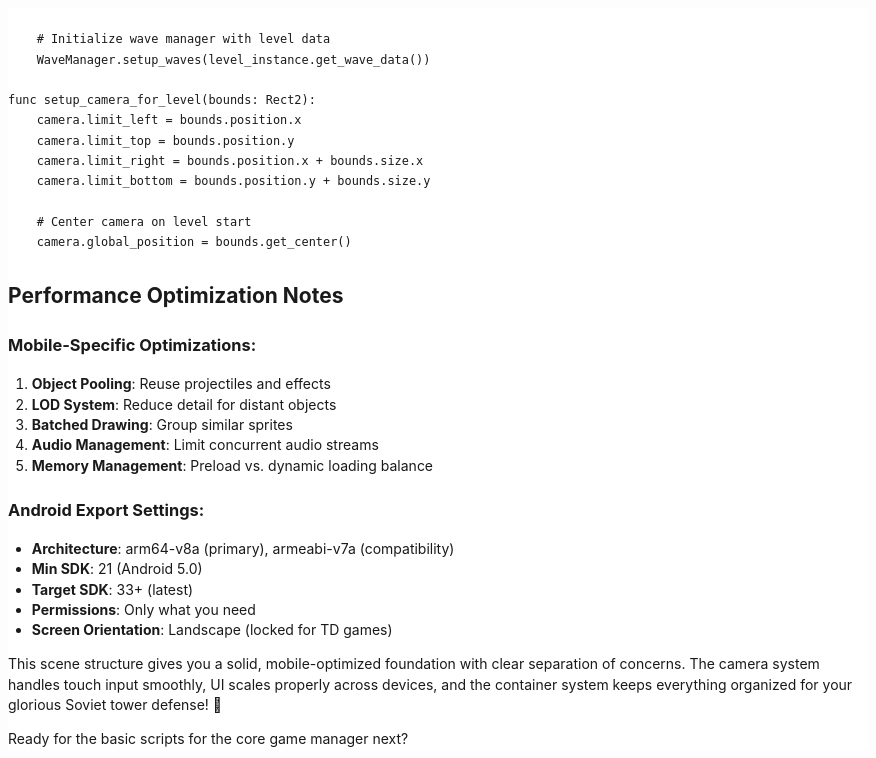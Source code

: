 ```gdscript
    
    # Initialize wave manager with level data
    WaveManager.setup_waves(level_instance.get_wave_data())

func setup_camera_for_level(bounds: Rect2):
    camera.limit_left = bounds.position.x
    camera.limit_top = bounds.position.y  
    camera.limit_right = bounds.position.x + bounds.size.x
    camera.limit_bottom = bounds.position.y + bounds.size.y
    
    # Center camera on level start
    camera.global_position = bounds.get_center()
```

## Performance Optimization Notes

### Mobile-Specific Optimizations:
1. **Object Pooling**: Reuse projectiles and effects
2. **LOD System**: Reduce detail for distant objects
3. **Batched Drawing**: Group similar sprites
4. **Audio Management**: Limit concurrent audio streams
5. **Memory Management**: Preload vs. dynamic loading balance

### Android Export Settings:
- **Architecture**: arm64-v8a (primary), armeabi-v7a (compatibility)
- **Min SDK**: 21 (Android 5.0)
- **Target SDK**: 33+ (latest)
- **Permissions**: Only what you need
- **Screen Orientation**: Landscape (locked for TD games)

This scene structure gives you a solid, mobile-optimized foundation with clear separation of concerns. The camera system handles touch input smoothly, UI scales properly across devices, and the container system keeps everything organized for your glorious Soviet tower defense! 🚩

Ready for the basic scripts for the core game manager next?
